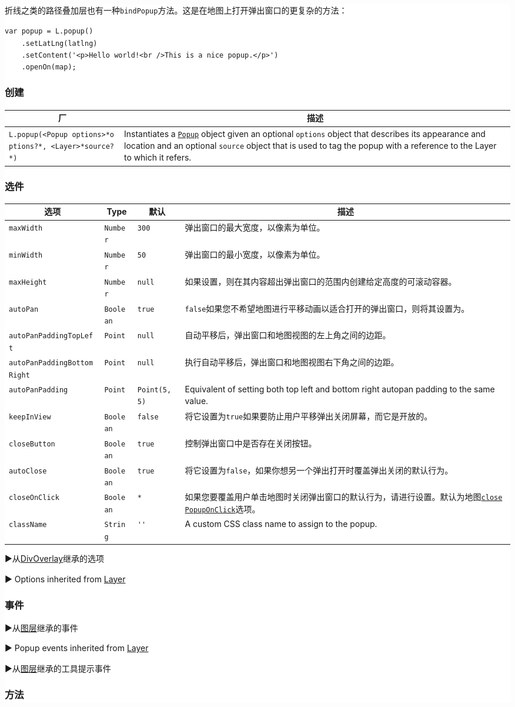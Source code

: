 折线之类的路径叠加层也有一种`bindPopup`方法。这是在地图上打开弹出窗口的更复杂的方法：

```
var popup = L.popup()
    .setLatLng(latlng)
    .setContent('<p>Hello world!<br />This is a nice popup.</p>')
    .openOn(map);
```

### 创建

| 厂                                                         | 描述                                                         |
| ---------------------------------------------------------- | ------------------------------------------------------------ |
| `L.popup(<Popup options>*options?*, <Layer>*source?*)` | Instantiates a [`Popup`](https://leafletjs.com/reference-1.2.0.html#popup) object given an optional `options` object that describes its appearance and location and an optional `source` object that is used to tag the popup with a reference to the Layer to which it refers. |

### 选件

| 选项                            | Type      | 默认          | 描述                                                         |
| ------------------------------- | --------- | ------------- | ------------------------------------------------------------ |
| `maxWidth`                  | `Number`  | `300`         | 弹出窗口的最大宽度，以像素为单位。                           |
| `minWidth`                  | `Number`  | `50`          | 弹出窗口的最小宽度，以像素为单位。                           |
| `maxHeight`                 | `Number`  | `null`        | 如果设置，则在其内容超出弹出窗口的范围内创建给定高度的可滚动容器。 |
| `autoPan`                   | `Boolean` | `true`        | `false`如果您不希望地图进行平移动画以适合打开的弹出窗口，则将其设置为。 |
| `autoPanPaddingTopLeft`     | `Point`   | `null`        | 自动平移后，弹出窗口和地图视图的左上角之间的边距。           |
| `autoPanPaddingBottomRight` | `Point`   | `null`        | 执行自动平移后，弹出窗口和地图视图右下角之间的边距。         |
| `autoPanPadding`            | `Point`   | `Point(5, 5)` | Equivalent of setting both top left and bottom right autopan padding to the same value. |
| `keepInView`                | `Boolean` | `false`       | 将它设置为`true`如果要防止用户平移弹出关闭屏幕，而它是开放的。 |
| `closeButton`               | `Boolean` | `true`        | 控制弹出窗口中是否存在关闭按钮。                             |
| `autoClose`                 | `Boolean` | `true`        | 将它设置为`false`，如果你想另一个弹出打开时覆盖弹出关闭的默认行为。 |
| `closeOnClick`              | `Boolean` | `*`           | 如果您要覆盖用户单击地图时关闭弹出窗口的默认行为，请进行设置。默认为地图[`closePopupOnClick`](https://leafletjs.com/reference-1.2.0.html#map-closepopuponclick)选项。 |
| `className`                 | `String`  | `''`          | A custom CSS class name to assign to the popup.              |

▶从[DivOverlay](https://leafletjs.com/reference-1.2.0.html#divoverlay)继承的选项

▶ Options inherited from [Layer](https://leafletjs.com/reference-1.2.0.html#layer)

### 事件

▶从[图层](https://leafletjs.com/reference-1.2.0.html#layer)继承的事件

▶ Popup events inherited from [Layer](https://leafletjs.com/reference-1.2.0.html#layer)

▶从[图层](https://leafletjs.com/reference-1.2.0.html#layer)继承的工具提示事件

### 方法
